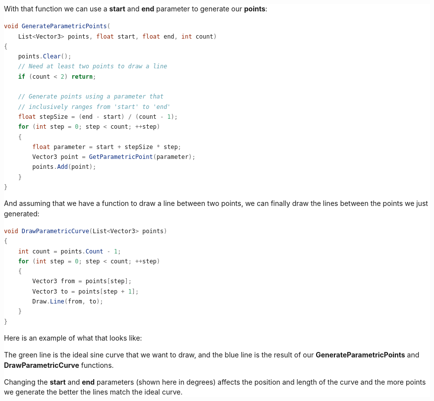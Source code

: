 With that function we can use a **start** and **end** parameter to generate our **points**:

```csharp
void GenerateParametricPoints(
    List<Vector3> points, float start, float end, int count)
{
    points.Clear();
    // Need at least two points to draw a line
    if (count < 2) return; 

    // Generate points using a parameter that
    // inclusively ranges from 'start' to 'end'
    float stepSize = (end - start) / (count - 1);
    for (int step = 0; step < count; ++step)
    {
        float parameter = start + stepSize * step;
        Vector3 point = GetParametricPoint(parameter);
        points.Add(point);
    }
}
```

And assuming that we have a function to draw a line between two points, we can finally draw the lines between the points we just generated:

```csharp
void DrawParametricCurve(List<Vector3> points)
{
    int count = points.Count - 1;
    for (int step = 0; step < count; ++step)
    {
        Vector3 from = points[step];
        Vector3 to = points[step + 1];
        Draw.Line(from, to);
    }
}
```

Here is an example of what that looks like:

<div class="video-container">
    <video class="video-content" autoplay="" controls="controls" playsinline="" preload="none" poster="{{site.baseurl}}/public/assets/2022-06-30-KSP2-Dev-Diary_Orbit-Tessellation/orbit-tessellation-02_parametric_thumb.png" onclick="if(this.readyState == 0) this.play()">
    <source src="{{site.baseurl}}/public/assets/2022-06-30-KSP2-Dev-Diary_Orbit-Tessellation/orbit-tessellation-02_parametric.mp4" type="video/mp4">
  </video>
</div>

The green line is the ideal sine curve that we want to draw, and the blue line is the result of our **GenerateParametricPoints** and **DrawParametricCurve** functions.

Changing the **start** and **end** parameters (shown here in degrees) affects the position and length of the curve and the more points we generate the better the lines match the ideal curve.
